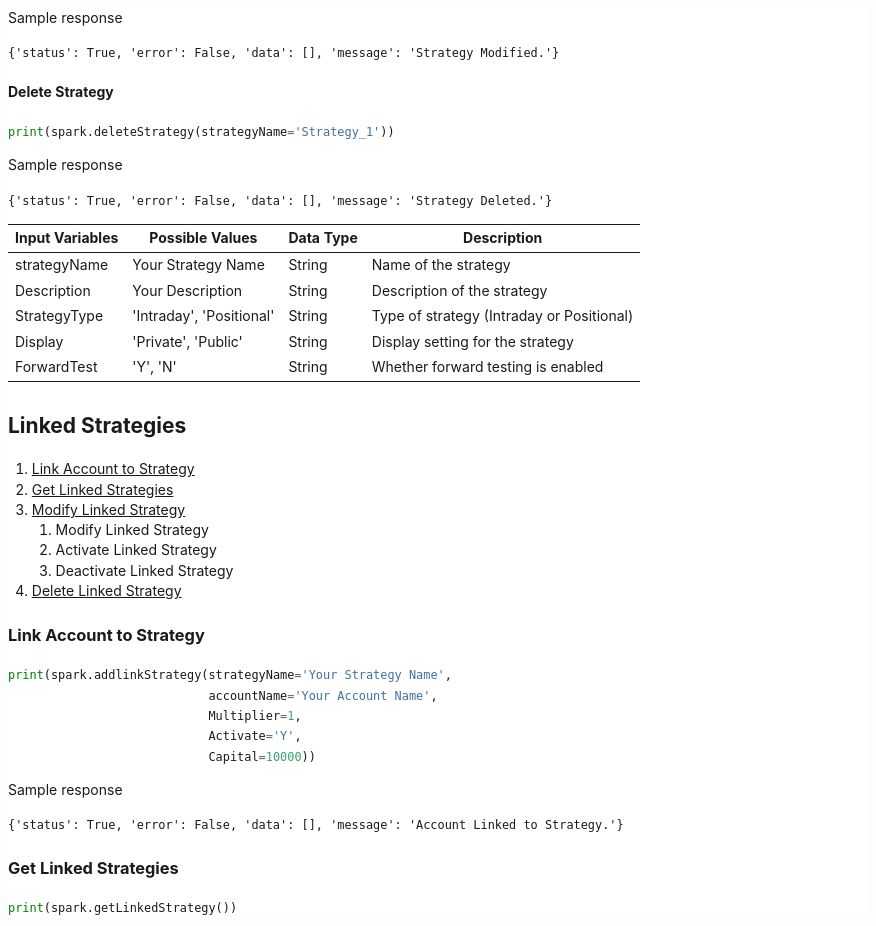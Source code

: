 Sample response
```
{'status': True, 'error': False, 'data': [], 'message': 'Strategy Modified.'}
```

#### Delete Strategy
```python
print(spark.deleteStrategy(strategyName='Strategy_1'))
```

Sample response
```
{'status': True, 'error': False, 'data': [], 'message': 'Strategy Deleted.'}
```
| Input Variables | Possible Values         | Data Type | Description                                     |
|-----------------|-------------------------|-----------|-------------------------------------------------|
| strategyName    | Your Strategy Name      | String    | Name of the strategy                           |
| Description     | Your Description        | String    | Description of the strategy                    |
| StrategyType    | 'Intraday', 'Positional' | String    | Type of strategy (Intraday or Positional)      |
| Display         | 'Private', 'Public'     | String    | Display setting for the strategy               |
| ForwardTest     | 'Y', 'N'                | String    | Whether forward testing is enabled             |

## Linked Strategies
1. [Link Account to Strategy](#link-account-to-strategy)
2. [Get Linked Strategies](#get-linked-strategies)
3. [Modify Linked Strategy](#modify-linked-strategy)
   1. Modify Linked Strategy
   2. Activate Linked Strategy
   3. Deactivate Linked Strategy
4. [Delete Linked Strategy](#delete-linked-strategy)


### Link Account to Strategy
```python
print(spark.addlinkStrategy(strategyName='Your Strategy Name',
                            accountName='Your Account Name',
                            Multiplier=1,
                            Activate='Y',
                            Capital=10000))
```

Sample response
```
{'status': True, 'error': False, 'data': [], 'message': 'Account Linked to Strategy.'}
```

### Get Linked Strategies
```python
print(spark.getLinkedStrategy())
```
